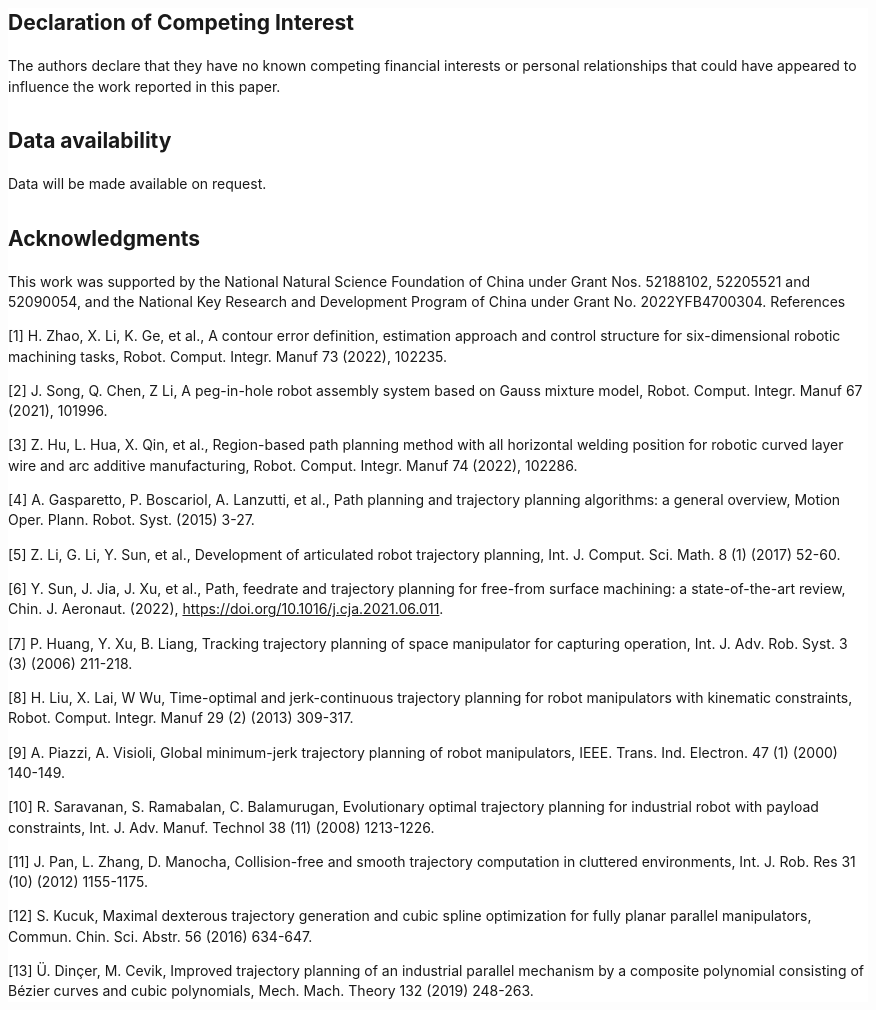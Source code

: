 ## Declaration of Competing Interest

The authors declare that they have no known competing financial interests or personal relationships that could have appeared to influence the work reported in this paper.

## Data availability

Data will be made available on request.

## Acknowledgments

This work was supported by the National Natural Science Foundation of China under Grant Nos. 52188102, 52205521 and 52090054, and the National Key Research and Development Program of China under Grant No. 2022YFB4700304. References

[1] H. Zhao, X. Li, K. Ge, et al., A contour error definition, estimation approach and control structure for six-dimensional robotic machining tasks, Robot. Comput. Integr. Manuf 73 (2022), 102235.

[2] J. Song, Q. Chen, Z Li, A peg-in-hole robot assembly system based on Gauss mixture model, Robot. Comput. Integr. Manuf 67 (2021), 101996.

[3] Z. Hu, L. Hua, X. Qin, et al., Region-based path planning method with all horizontal welding position for robotic curved layer wire and arc additive manufacturing, Robot. Comput. Integr. Manuf 74 (2022), 102286.

[4] A. Gasparetto, P. Boscariol, A. Lanzutti, et al., Path planning and trajectory planning algorithms: a general overview, Motion Oper. Plann. Robot. Syst. (2015) 3-27.

[5] Z. Li, G. Li, Y. Sun, et al., Development of articulated robot trajectory planning, Int. J. Comput. Sci. Math. 8 (1) (2017) 52-60.

[6] Y. Sun, J. Jia, J. Xu, et al., Path, feedrate and trajectory planning for free-from surface machining: a state-of-the-art review, Chin. J. Aeronaut. (2022), https://doi.org/10.1016/j.cja.2021.06.011.

[7] P. Huang, Y. Xu, B. Liang, Tracking trajectory planning of space manipulator for capturing operation, Int. J. Adv. Rob. Syst. 3 (3) (2006) 211-218.

[8] H. Liu, X. Lai, W Wu, Time-optimal and jerk-continuous trajectory planning for robot manipulators with kinematic constraints, Robot. Comput. Integr. Manuf 29 (2) (2013) 309-317.

[9] A. Piazzi, A. Visioli, Global minimum-jerk trajectory planning of robot manipulators, IEEE. Trans. Ind. Electron. 47 (1) (2000) 140-149.

[10] R. Saravanan, S. Ramabalan, C. Balamurugan, Evolutionary optimal trajectory planning for industrial robot with payload constraints, Int. J. Adv. Manuf. Technol 38 (11) (2008) 1213-1226.

[11] J. Pan, L. Zhang, D. Manocha, Collision-free and smooth trajectory computation in cluttered environments, Int. J. Rob. Res 31 (10) (2012) 1155-1175.

[12] S. Kucuk, Maximal dexterous trajectory generation and cubic spline optimization for fully planar parallel manipulators, Commun. Chin. Sci. Abstr. 56 (2016) 634-647.

[13] Ü. Dinçer, M. Cevik, Improved trajectory planning of an industrial parallel mechanism by a composite polynomial consisting of Bézier curves and cubic polynomials, Mech. Mach. Theory 132 (2019) 248-263.
